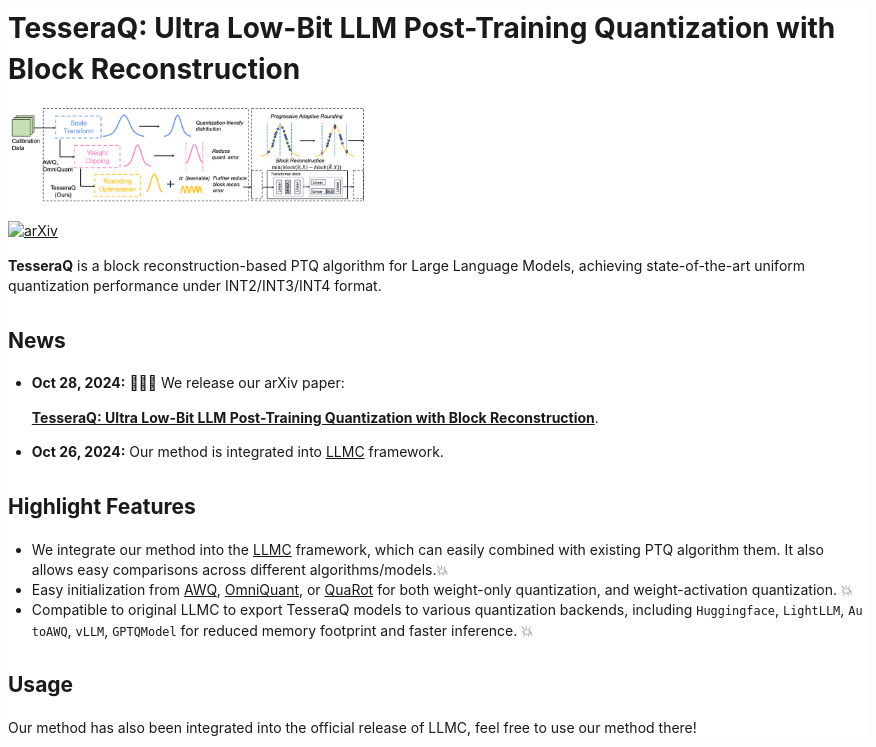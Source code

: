 # TesseraQ: Ultra Low-Bit LLM Post-Training Quantization with Block Reconstruction

<img src="./imgs/tesseraq.png" alt="llmc" style="zoom:35%;" />

[![arXiv](https://img.shields.io/badge/arXiv-2410.19103-b31b1b.svg)](https://arxiv.org/abs/2410.19103)


**TesseraQ** is a block reconstruction-based PTQ algorithm for Large Language Models, achieving state-of-the-art uniform quantization performance under INT2/INT3/INT4 format. 



## News

* **Oct 28, 2024:** 🍺🍺🍺 We release our arXiv paper:

  [**TesseraQ: Ultra Low-Bit LLM Post-Training Quantization with Block Reconstruction**](https://arxiv.org/abs/2410.19103).

* **Oct 26, 2024:** Our method is integrated into [LLMC](https://github.com/ModelTC/llmc/tree/main) framework. 

## Highlight Features

* We integrate our method into the [LLMC](https://github.com/ModelTC/llmc/tree/main) framework, which can easily combined with existing PTQ algorithm them. It also allows easy comparisons across different algorithms/models.💥 
* Easy initialization from [AWQ](https://arxiv.org/pdf/2306.00978), [OmniQuant](https://arxiv.org/pdf/2308.13137), or [QuaRot](https://arxiv.org/pdf/2404.00456) for both weight-only quantization, and weight-activation quantization. 💥
* Compatible to original LLMC to export TesseraQ models to various quantization backends, including `Huggingface`, `LightLLM`, `AutoAWQ`, `vLLM`, `GPTQModel` for reduced memory footprint and faster inference. 💥

## Usage

Our method has also been integrated into the official release of LLMC, feel free to use our method there!
